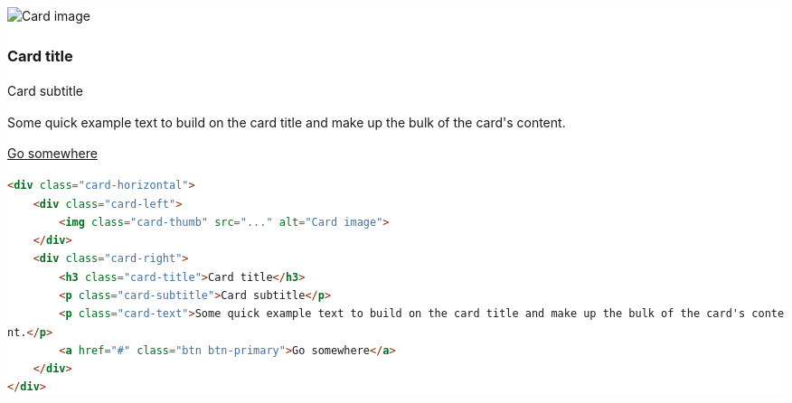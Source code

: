 <div class="code-example" markdown="1">
<div class="card-horizontal">
    <div class="card-left">
        <img class="card-thumb" src="{{ site.baseurl }}/assets/images/card-top.jpg" alt="Card image">
    </div>
    <div class="card-right">
        <h3 class="card-title">Card title</h3>
        <p class="card-subtitle">Card subtitle</p>
        <p class="card-text">Some quick example text to build on the card title and make up the bulk of the card's content.</p>
        <a href="#" class="btn btn-primary">Go somewhere</a>
    </div>
</div>
</div>

```html
<div class="card-horizontal">
    <div class="card-left">
        <img class="card-thumb" src="..." alt="Card image">
    </div>
    <div class="card-right">
        <h3 class="card-title">Card title</h3>
        <p class="card-subtitle">Card subtitle</p>
        <p class="card-text">Some quick example text to build on the card title and make up the bulk of the card's content.</p>
        <a href="#" class="btn btn-primary">Go somewhere</a>
    </div>
</div>
```

